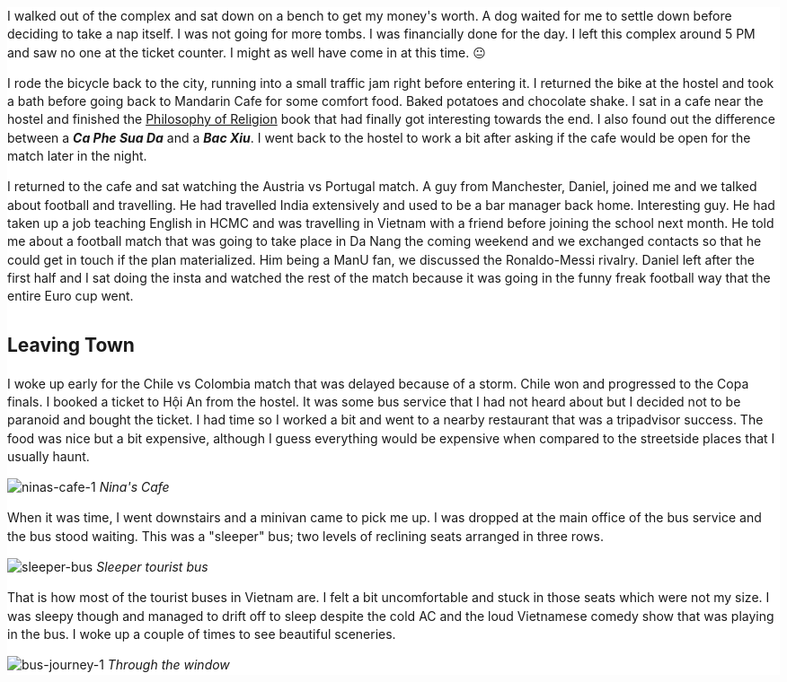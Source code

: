 I walked out of the complex and sat down on a bench to get my money's worth. A dog waited for me to settle down before deciding to take a nap itself. I was not going for more tombs. I was financially done for the day. I left this complex around 5 PM and saw no one at the ticket counter. I might as well have come in at this time. 😐

I rode the bicycle back to the city, running into a small traffic jam right before entering it. I returned the bike at the hostel and took a bath before going back to Mandarin Cafe for some comfort food. Baked potatoes and chocolate shake. I sat in a cafe near the hostel and finished the [Philosophy of Religion](/post/readings/john-hick-philosophy-of-religion/) book that had finally got interesting towards the end. I also found out the difference between a ***Ca Phe Sua Da*** and a ***Bac Xiu***. I went back to the hostel to work a bit after asking if the cafe would be open for the match later in the night.

I returned to the cafe and sat watching the Austria vs Portugal match. A guy from Manchester, Daniel, joined me and we talked about football and travelling. He had travelled India extensively and used to be a bar manager back home. Interesting guy. He had taken up a job teaching English in HCMC and was travelling in Vietnam with a friend before joining the school next month. He told me about a football match that was going to take place in Da Nang the coming weekend and we exchanged contacts so that he could get in touch if the plan materialized. Him being a ManU fan, we discussed the Ronaldo-Messi rivalry. Daniel left after the first half and I sat doing the insta and watched the rest of the match because it was going in the funny freak football way that the entire Euro cup went.


## Leaving Town

I woke up early for the Chile vs Colombia match that was delayed because of a storm. Chile won and progressed to the Copa finals. I booked a ticket to Hội An from the hostel. It was some bus service that I had not heard about but I decided not to be paranoid and bought the ticket. I had time so I worked a bit and went to a nearby restaurant that was a tripadvisor success. The food was nice but a bit expensive, although I guess everything would be expensive when compared to the streetside places that I usually haunt.

<p class="postimg">
	<img src="https://c5.staticflickr.com/9/8653/28877649796_ba8aae6c9e.jpg" alt="ninas-cafe-1">
	<em>Nina's Cafe</em>
</p>

When it was time, I went downstairs and a minivan came to pick me up. I was dropped at the main office of the bus service and the bus stood waiting. This was a "sleeper" bus; two levels of reclining seats arranged in three rows.

<p class="postimg">
	<img src="https://c8.staticflickr.com/9/8645/28840461031_98f8494957.jpg" alt="sleeper-bus">
	<em>Sleeper tourist bus</em>
</p>

That is how most of the tourist buses in Vietnam are. I felt a bit uncomfortable and stuck in those seats which were not my size. I was sleepy though and managed to drift off to sleep despite the cold AC and the loud Vietnamese comedy show that was playing in the bus. I woke up a couple of times to see beautiful sceneries.

<p class="postimg">
	<img src="https://c2.staticflickr.com/9/8802/28840461281_7f6ddc42d4.jpg" alt="bus-journey-1">
	<em>Through the window</em>
</p>
